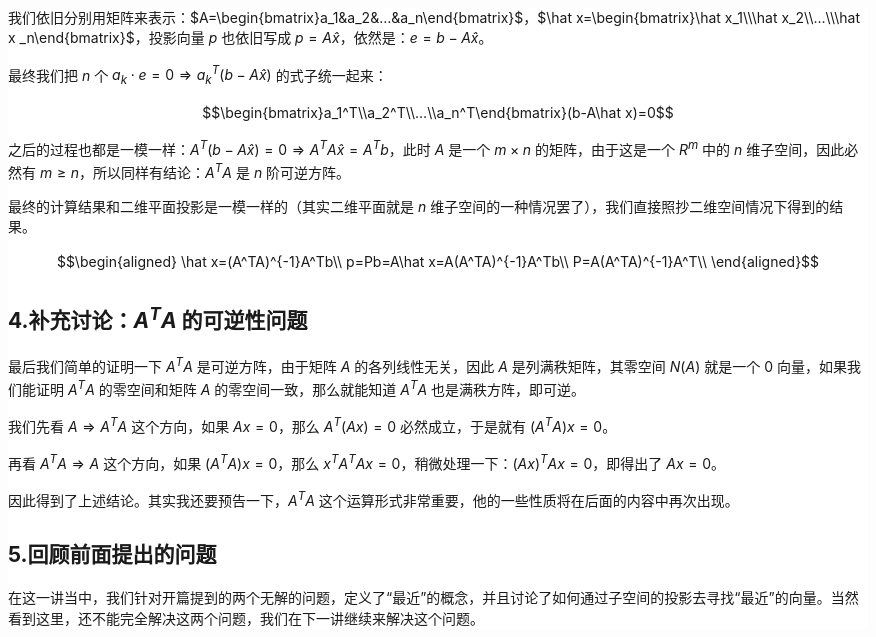 我们依旧分别用矩阵来表示：$A=\begin{bmatrix}a_1&a_2&…&a_n\end{bmatrix}$，$\hat x=\begin{bmatrix}\hat x_1\\\hat x_2\\…\\\hat x _n\end{bmatrix}$，投影向量 $p$ 也依旧写成 $p=A\hat x$，依然是：$e=b-A\hat x$。

最终我们把 $n$ 个 $a_k\cdot e=0\Rightarrow a_k^T(b-A\hat x)$ 的式子统一起来：

$$\begin{bmatrix}a_1^T\\a_2^T\\…\\a_n^T\end{bmatrix}(b-A\hat x)=0$$

之后的过程也都是一模一样：$A^T(b-A\hat x)=0 \Rightarrow A^TA\hat x=A^Tb$，此时 $A$ 是一个 $m×n$ 的矩阵，由于这是一个 $R^m$ 中的 $n$ 维子空间，因此必然有 $m \geq n$，所以同样有结论：$A^TA$ 是 $n$ 阶可逆方阵。

最终的计算结果和二维平面投影是一模一样的（其实二维平面就是 $n$ 维子空间的一种情况罢了），我们直接照抄二维空间情况下得到的结果。

$$\begin{aligned}
\hat x=(A^TA)^{-1}A^Tb\\
p=Pb=A\hat x=A(A^TA)^{-1}A^Tb\\
P=A(A^TA)^{-1}A^T\\
\end{aligned}$$

## 4.补充讨论：$A^TA$ 的可逆性问题

最后我们简单的证明一下 $A^TA$ 是可逆方阵，由于矩阵 $A$ 的各列线性无关，因此 $A$ 是列满秩矩阵，其零空间 $N(A)$ 就是一个 $0$ 向量，如果我们能证明 $A^TA$ 的零空间和矩阵 $A$ 的零空间一致，那么就能知道 $A^TA$ 也是满秩方阵，即可逆。

我们先看 $A \Rightarrow A^TA$ 这个方向，如果 $Ax=0$，那么 $A^T(Ax)=0$ 必然成立，于是就有 $(A^TA)x=0$。

再看 $A^TA \Rightarrow A$ 这个方向，如果 $(A^TA)x=0$，那么 $x^TA^TAx=0$，稍微处理一下：$(Ax)^TAx=0$，即得出了 $Ax=0$。

因此得到了上述结论。其实我还要预告一下，$A^TA$ 这个运算形式非常重要，他的一些性质将在后面的内容中再次出现。

## 5.回顾前面提出的问题

在这一讲当中，我们针对开篇提到的两个无解的问题，定义了“最近”的概念，并且讨论了如何通过子空间的投影去寻找“最近”的向量。当然看到这里，还不能完全解决这两个问题，我们在下一讲继续来解决这个问题。